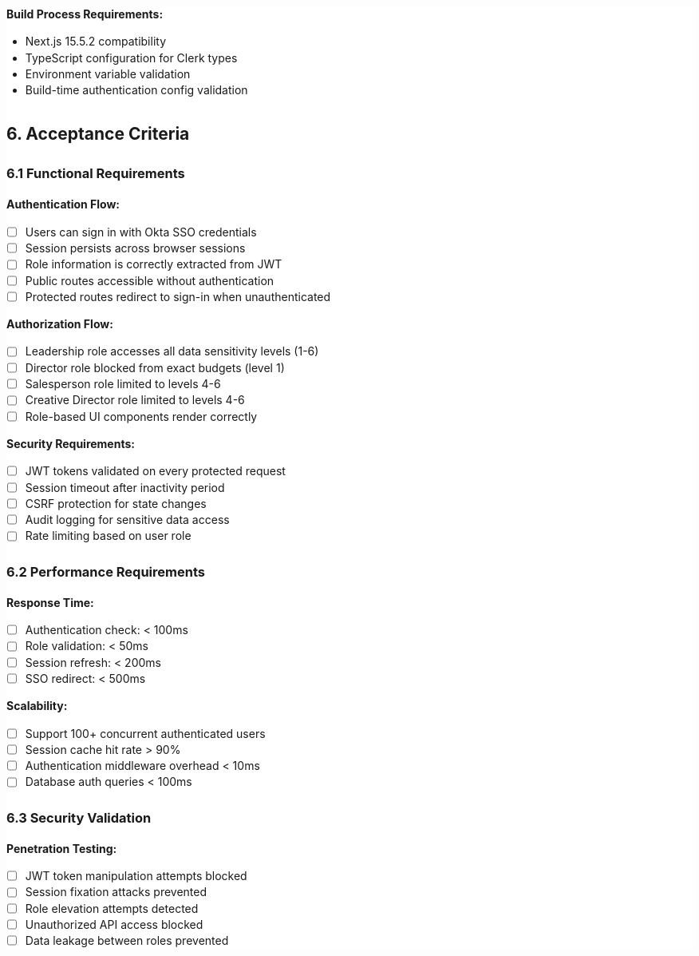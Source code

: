 **Build Process Requirements:**
- Next.js 15.5.2 compatibility
- TypeScript configuration for Clerk types
- Environment variable validation
- Build-time authentication config validation

## 6. Acceptance Criteria

### 6.1 Functional Requirements

**Authentication Flow:**
- [ ] Users can sign in with Okta SSO credentials
- [ ] Session persists across browser sessions
- [ ] Role information is correctly extracted from JWT
- [ ] Public routes accessible without authentication
- [ ] Protected routes redirect to sign-in when unauthenticated

**Authorization Flow:**
- [ ] Leadership role accesses all data sensitivity levels (1-6)
- [ ] Director role blocked from exact budgets (level 1)
- [ ] Salesperson role limited to levels 4-6
- [ ] Creative Director role limited to levels 4-6
- [ ] Role-based UI components render correctly

**Security Requirements:**
- [ ] JWT tokens validated on every protected request
- [ ] Session timeout after inactivity period
- [ ] CSRF protection for state changes
- [ ] Audit logging for sensitive data access
- [ ] Rate limiting based on user role

### 6.2 Performance Requirements

**Response Time:**
- [ ] Authentication check: < 100ms
- [ ] Role validation: < 50ms
- [ ] Session refresh: < 200ms
- [ ] SSO redirect: < 500ms

**Scalability:**
- [ ] Support 100+ concurrent authenticated users
- [ ] Session cache hit rate > 90%
- [ ] Authentication middleware overhead < 10ms
- [ ] Database auth queries < 100ms

### 6.3 Security Validation

**Penetration Testing:**
- [ ] JWT token manipulation attempts blocked
- [ ] Session fixation attacks prevented
- [ ] Role elevation attempts detected
- [ ] Unauthorized API access blocked
- [ ] Data leakage between roles prevented
